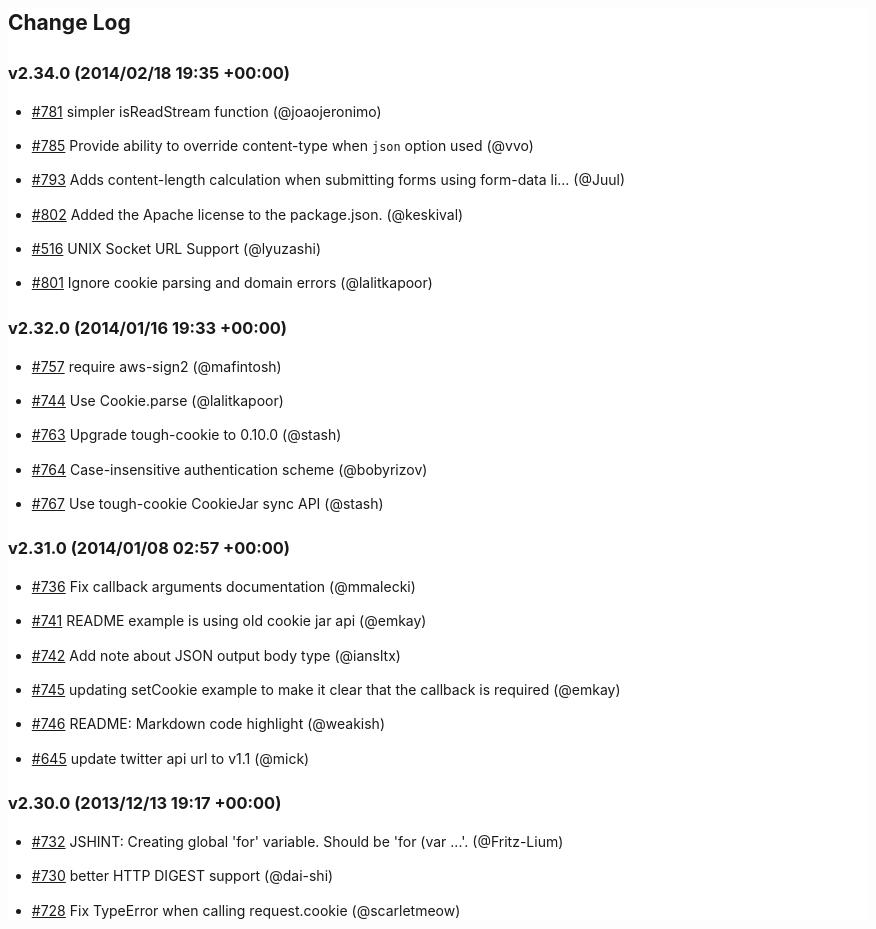 ## Change Log

### v2.34.0 (2014/02/18 19:35 +00:00)
- [#781](https://github.com/mikeal/request/pull/781) simpler isReadStream function (@joaojeronimo)

- [#785](https://github.com/mikeal/request/pull/785) Provide ability to override content-type when `json` option used (@vvo)

- [#793](https://github.com/mikeal/request/pull/793) Adds content-length calculation when submitting forms using form-data li... (@Juul)

- [#802](https://github.com/mikeal/request/pull/802) Added the Apache license to the package.json. (@keskival)

- [#516](https://github.com/mikeal/request/pull/516) UNIX Socket URL Support (@lyuzashi)

- [#801](https://github.com/mikeal/request/pull/801) Ignore cookie parsing and domain errors (@lalitkapoor)


### v2.32.0 (2014/01/16 19:33 +00:00)
- [#757](https://github.com/mikeal/request/pull/757) require aws-sign2 (@mafintosh)

- [#744](https://github.com/mikeal/request/pull/744) Use Cookie.parse (@lalitkapoor)

- [#763](https://github.com/mikeal/request/pull/763) Upgrade tough-cookie to 0.10.0 (@stash)

- [#764](https://github.com/mikeal/request/pull/764) Case-insensitive authentication scheme (@bobyrizov)

- [#767](https://github.com/mikeal/request/pull/767) Use tough-cookie CookieJar sync API (@stash)


### v2.31.0 (2014/01/08 02:57 +00:00)
- [#736](https://github.com/mikeal/request/pull/736) Fix callback arguments documentation (@mmalecki)

- [#741](https://github.com/mikeal/request/pull/741) README example is using old cookie jar api (@emkay)

- [#742](https://github.com/mikeal/request/pull/742) Add note about JSON output body type (@iansltx)

- [#745](https://github.com/mikeal/request/pull/745) updating setCookie example to make it clear that the callback is required (@emkay)

- [#746](https://github.com/mikeal/request/pull/746) README: Markdown code highlight (@weakish)

- [#645](https://github.com/mikeal/request/pull/645) update twitter api url to v1.1 (@mick)


### v2.30.0 (2013/12/13 19:17 +00:00)
- [#732](https://github.com/mikeal/request/pull/732) JSHINT: Creating global 'for' variable. Should be 'for (var ...'. (@Fritz-Lium)

- [#730](https://github.com/mikeal/request/pull/730) better HTTP DIGEST support (@dai-shi)

- [#728](https://github.com/mikeal/request/pull/728) Fix TypeError when calling request.cookie (@scarletmeow)
